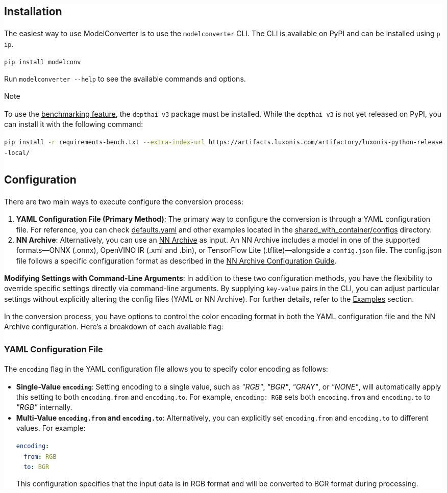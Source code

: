## Installation

The easiest way to use ModelConverter is to use the `modelconverter` CLI.
The CLI is available on PyPI and can be installed using `pip`.

```bash
pip install modelconv
```

Run `modelconverter --help` to see the available commands and options.

> [!NOTE]
> To use the [benchmarking feature](#benchmarking), the `depthai v3` package must be installed. While the `depthai v3` is not yet released on PyPI, you can install it with the following command:
>
> ```bash
> pip install -r requirements-bench.txt --extra-index-url https://artifacts.luxonis.com/artifactory/luxonis-python-release-local/
> ```

## Configuration

There are two main ways to execute configure the conversion process:

1. **YAML Configuration File (Primary Method)**:
   The primary way to configure the conversion is through a YAML configuration file. For reference, you can check [defaults.yaml](shared_with_container/configs/defaults.yaml) and other examples located in the [shared_with_container/configs](shared_with_container/configs) directory.
1. **NN Archive**:
   Alternatively, you can use an [NN Archive](https://rvc4.docs.luxonis.com/software/ai-inference/nn-archive/#NN%20Archive) as input. An NN Archive includes a model in one of the supported formats—ONNX (.onnx), OpenVINO IR (.xml and .bin), or TensorFlow Lite (.tflite)—alongside a `config.json` file. The config.json file follows a specific configuration format as described in the [NN Archive Configuration Guide](https://rvc4.docs.luxonis.com/software/ai-inference/nn-archive/#NN%20Archive-Configuration).

**Modifying Settings with Command-Line Arguments**:
In addition to these two configuration methods, you have the flexibility to override specific settings directly via command-line arguments. By supplying `key-value` pairs in the CLI, you can adjust particular settings without explicitly altering the config files (YAML or NN Archive). For further details, refer to the [Examples](#examples) section.

In the conversion process, you have options to control the color encoding format in both the YAML configuration file and the NN Archive configuration. Here’s a breakdown of each available flag:

### YAML Configuration File

The `encoding` flag in the YAML configuration file allows you to specify color encoding as follows:

- **Single-Value `encoding`**:
  Setting encoding to a single value, such as *"RGB"*, *"BGR"*, *"GRAY"*, or *"NONE"*, will automatically apply this setting to both `encoding.from` and `encoding.to`. For example, `encoding: RGB` sets both `encoding.from` and `encoding.to` to *"RGB"* internally.
- **Multi-Value `encoding.from` and `encoding.to`**:
  Alternatively, you can explicitly set `encoding.from` and `encoding.to` to different values. For example:
  ```yaml
  encoding:
    from: RGB
    to: BGR
  ```
  This configuration specifies that the input data is in RGB format and will be converted to BGR format during processing.
